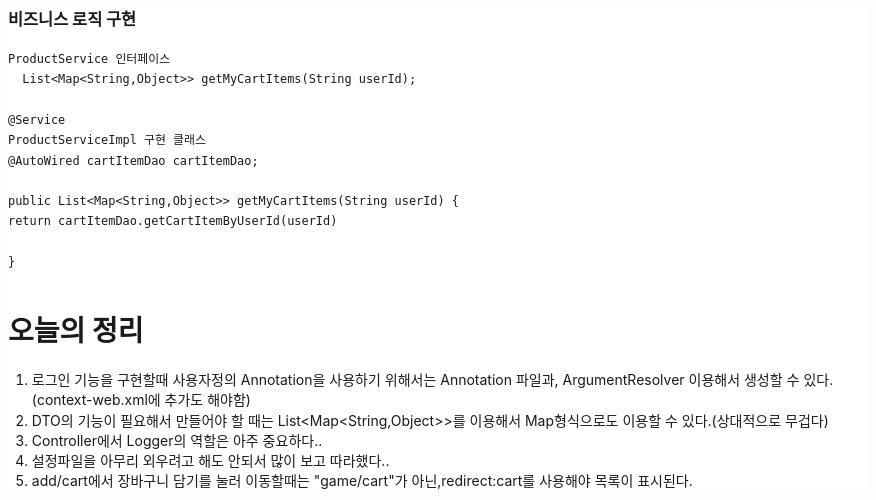 ### 비즈니스 로직 구현
```
ProductService 인터페이스
  List<Map<String,Object>> getMyCartItems(String userId);

@Service
ProductServiceImpl 구현 클래스
@AutoWired cartItemDao cartItemDao;

public List<Map<String,Object>> getMyCartItems(String userId) {
return cartItemDao.getCartItemByUserId(userId)

} 
```

# 오늘의 정리

1. 로그인 기능을 구현할때 사용자정의 Annotation을 사용하기 위해서는 Annotation 파일과, ArgumentResolver 이용해서 생성할 수 있다.(context-web.xml에 추가도 해야함)
2. DTO의 기능이 필요해서 만들어야 할 때는 List<Map<String,Object>>를 이용해서 Map형식으로도 이용할 수 있다.(상대적으로 무겁다)
3. Controller에서 Logger의 역할은 아주 중요하다..
4. 설정파일을 아무리 외우려고 해도 안되서 많이 보고 따라했다..
5. add/cart에서 장바구니 담기를 눌러 이동할때는 "game/cart"가 아닌,redirect:cart를 사용해야 목록이 표시된다.
